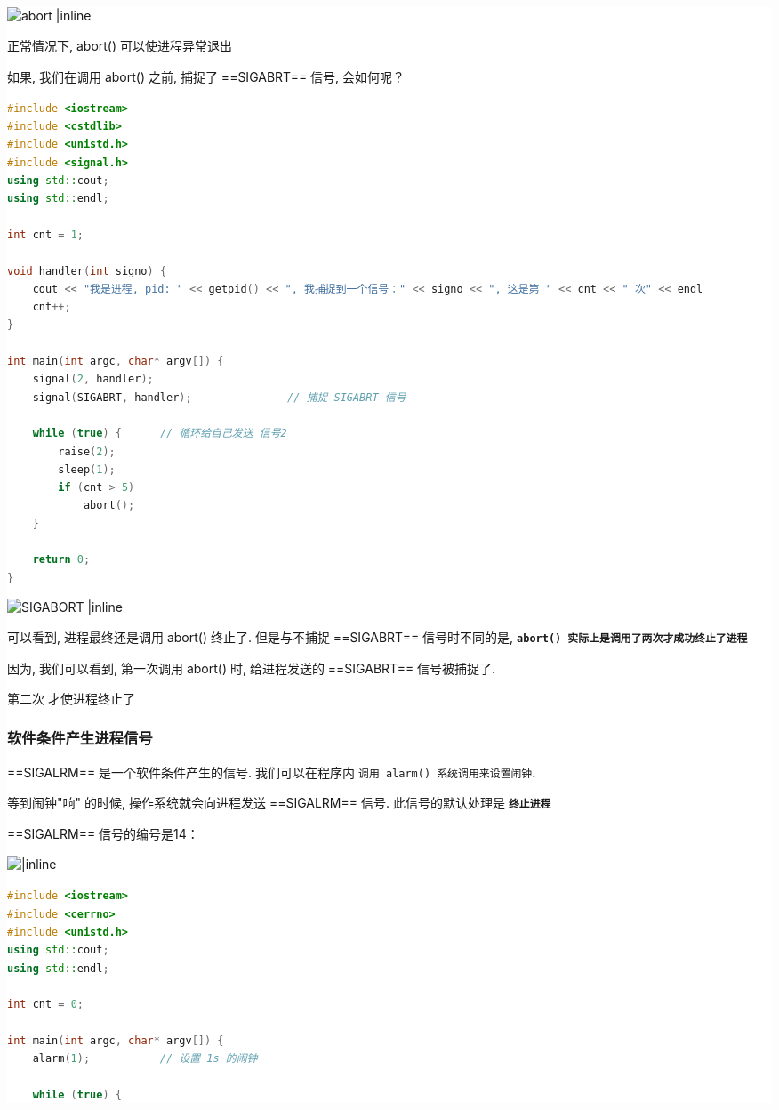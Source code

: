 ![abort  |inline](https://dxyt-july-image.oss-cn-beijing.aliyuncs.com/CSDN/abort_2023-4-4.gif)

正常情况下, abort() 可以使进程异常退出

如果, 我们在调用 abort() 之前, 捕捉了 ==SIGABRT== 信号, 会如何呢？

```cpp
#include <iostream>
#include <cstdlib>
#include <unistd.h>
#include <signal.h>
using std::cout;
using std::endl;

int cnt = 1;

void handler(int signo) {
    cout << "我是进程, pid: " << getpid() << ", 我捕捉到一个信号：" << signo << ", 这是第 " << cnt << " 次" << endl
    cnt++;
}

int main(int argc, char* argv[]) {
    signal(2, handler);
    signal(SIGABRT, handler);				// 捕捉 SIGABRT 信号

    while (true) {      // 循环给自己发送 信号2
        raise(2);
        sleep(1);
        if (cnt > 5)
            abort();
    }
    
    return 0;
}
```

![SIGABORT  |inline](https://dxyt-july-image.oss-cn-beijing.aliyuncs.com/CSDN/signal_SIGABRT_abort_2023-4-4.gif)

可以看到, 进程最终还是调用 abort() 终止了. 但是与不捕捉 ==SIGABRT== 信号时不同的是,  **`abort() 实际上是调用了两次才成功终止了进程`**

因为, 我们可以看到, 第一次调用 abort() 时, 给进程发送的 ==SIGABRT== 信号被捕捉了.

第二次 才使进程终止了

### 软件条件产生进程信号

==SIGALRM== 是一个软件条件产生的信号. 我们可以在程序内 `调用 alarm() 系统调用来设置闹钟`. 

等到闹钟"响" 的时候, 操作系统就会向进程发送 ==SIGALRM== 信号. 此信号的默认处理是  **`终止进程`**

==SIGALRM== 信号的编号是14：

![ |inline](https://dxyt-july-image.oss-cn-beijing.aliyuncs.com/CSDN/image-20230404184826180.png)

```cpp
#include <iostream>
#include <cerrno>
#include <unistd.h>
using std::cout;
using std::endl;

int cnt = 0;

int main(int argc, char* argv[]) {
    alarm(1);           // 设置 1s 的闹钟

    while (true) {
```